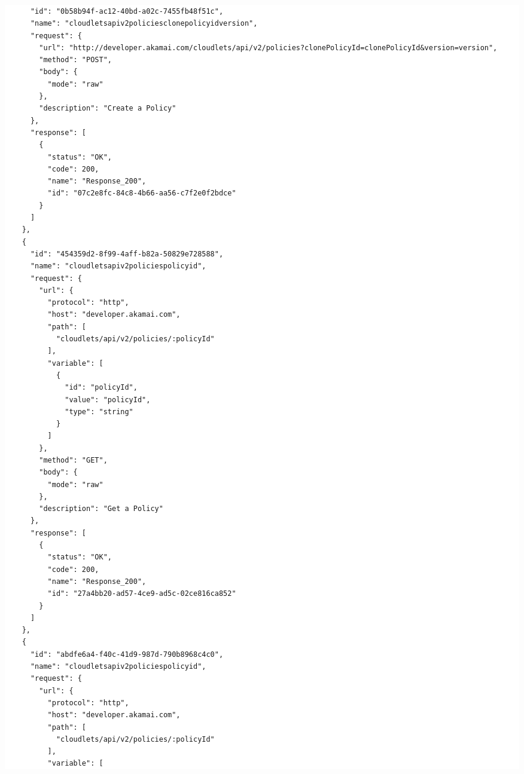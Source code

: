           "id": "0b58b94f-ac12-40bd-a02c-7455fb48f51c",
          "name": "cloudletsapiv2policiesclonepolicyidversion",
          "request": {
            "url": "http://developer.akamai.com/cloudlets/api/v2/policies?clonePolicyId=clonePolicyId&version=version",
            "method": "POST",
            "body": {
              "mode": "raw"
            },
            "description": "Create a Policy"
          },
          "response": [
            {
              "status": "OK",
              "code": 200,
              "name": "Response_200",
              "id": "07c2e8fc-84c8-4b66-aa56-c7f2e0f2bdce"
            }
          ]
        },
        {
          "id": "454359d2-8f99-4aff-b82a-50829e728588",
          "name": "cloudletsapiv2policiespolicyid",
          "request": {
            "url": {
              "protocol": "http",
              "host": "developer.akamai.com",
              "path": [
                "cloudlets/api/v2/policies/:policyId"
              ],
              "variable": [
                {
                  "id": "policyId",
                  "value": "policyId",
                  "type": "string"
                }
              ]
            },
            "method": "GET",
            "body": {
              "mode": "raw"
            },
            "description": "Get a Policy"
          },
          "response": [
            {
              "status": "OK",
              "code": 200,
              "name": "Response_200",
              "id": "27a4bb20-ad57-4ce9-ad5c-02ce816ca852"
            }
          ]
        },
        {
          "id": "abdfe6a4-f40c-41d9-987d-790b8968c4c0",
          "name": "cloudletsapiv2policiespolicyid",
          "request": {
            "url": {
              "protocol": "http",
              "host": "developer.akamai.com",
              "path": [
                "cloudlets/api/v2/policies/:policyId"
              ],
              "variable": [